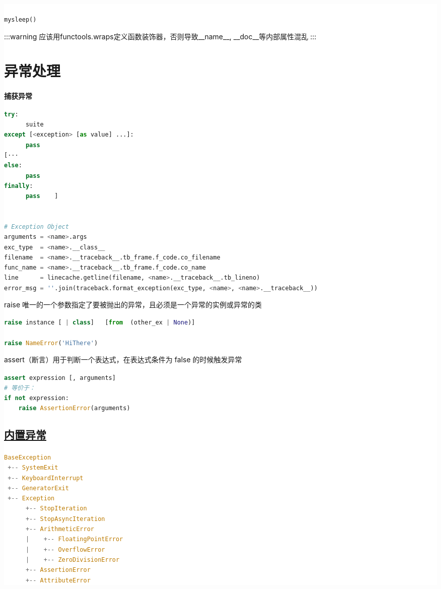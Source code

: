 ```python
    
mysleep()
```
:::warning
应该用functools.wraps定义函数装饰器，否则导致__name__, __doc__等内部属性混乱
:::



# 异常处理
**捕获异常**
```python
try:
      suite
except [<exception> [as value] ...]:     
      pass
[···
else:
      pass
finally:
      pass    ]


# Exception Object
arguments = <name>.args
exc_type  = <name>.__class__
filename  = <name>.__traceback__.tb_frame.f_code.co_filename
func_name = <name>.__traceback__.tb_frame.f_code.co_name
line      = linecache.getline(filename, <name>.__traceback__.tb_lineno)
error_msg = ''.join(traceback.format_exception(exc_type, <name>, <name>.__traceback__))
```

raise 唯一的一个参数指定了要被抛出的异常，且必须是一个异常的实例或异常的类
```python
raise instance [ | class]   [from  (other_ex | None)]

raise NameError('HiThere')
```

assert（断言）用于判断一个表达式，在表达式条件为 false 的时候触发异常
```python
assert expression [, arguments]
# 等价于：
if not expression:
    raise AssertionError(arguments)
```



## [内置异常](https://docs.python.org/zh-cn/3/library/exceptions.html)
```python
BaseException
 +-- SystemExit
 +-- KeyboardInterrupt
 +-- GeneratorExit
 +-- Exception
      +-- StopIteration
      +-- StopAsyncIteration
      +-- ArithmeticError
      |    +-- FloatingPointError
      |    +-- OverflowError
      |    +-- ZeroDivisionError
      +-- AssertionError
      +-- AttributeError
```